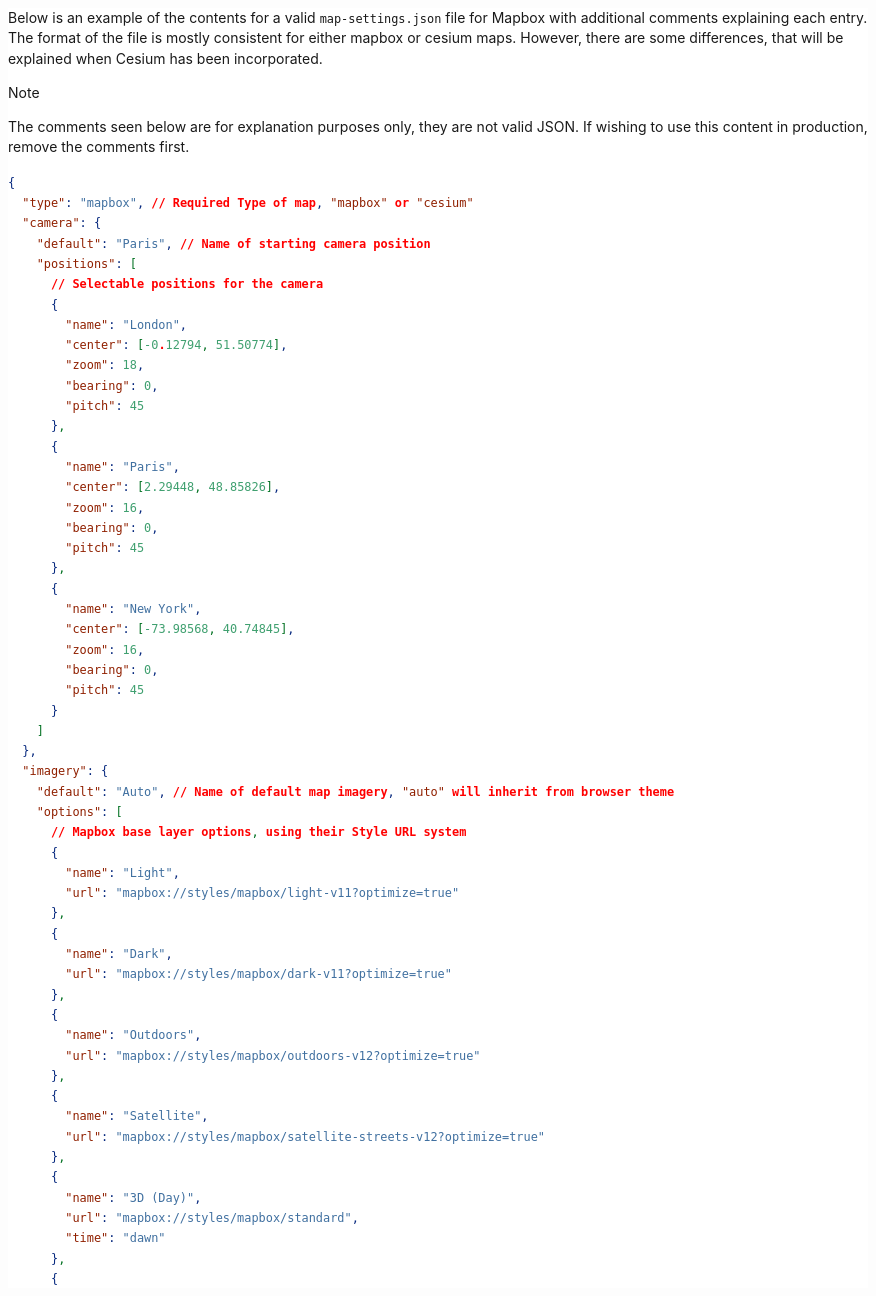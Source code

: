 Below is an example of the contents for a valid `map-settings.json` file for Mapbox with additional comments explaining each entry. The format of the file is mostly consistent for either mapbox or cesium maps. However, there are some differences, that will be explained when Cesium has been incorporated.

> [!NOTE]  
> The comments seen below are for explanation purposes only, they are not valid JSON. If wishing to use this content in production, remove the comments first.

```json
{
  "type": "mapbox", // Required Type of map, "mapbox" or "cesium"
  "camera": {
    "default": "Paris", // Name of starting camera position
    "positions": [
      // Selectable positions for the camera
      {
        "name": "London",
        "center": [-0.12794, 51.50774],
        "zoom": 18,
        "bearing": 0,
        "pitch": 45
      },
      {
        "name": "Paris",
        "center": [2.29448, 48.85826],
        "zoom": 16,
        "bearing": 0,
        "pitch": 45
      },
      {
        "name": "New York",
        "center": [-73.98568, 40.74845],
        "zoom": 16,
        "bearing": 0,
        "pitch": 45
      }
    ]
  },
  "imagery": {
    "default": "Auto", // Name of default map imagery, "auto" will inherit from browser theme
    "options": [
      // Mapbox base layer options, using their Style URL system
      {
        "name": "Light",
        "url": "mapbox://styles/mapbox/light-v11?optimize=true"
      },
      {
        "name": "Dark",
        "url": "mapbox://styles/mapbox/dark-v11?optimize=true"
      },
      {
        "name": "Outdoors",
        "url": "mapbox://styles/mapbox/outdoors-v12?optimize=true"
      },
      {
        "name": "Satellite",
        "url": "mapbox://styles/mapbox/satellite-streets-v12?optimize=true"
      },
      {
        "name": "3D (Day)",
        "url": "mapbox://styles/mapbox/standard",
        "time": "dawn"
      },
      {
```
